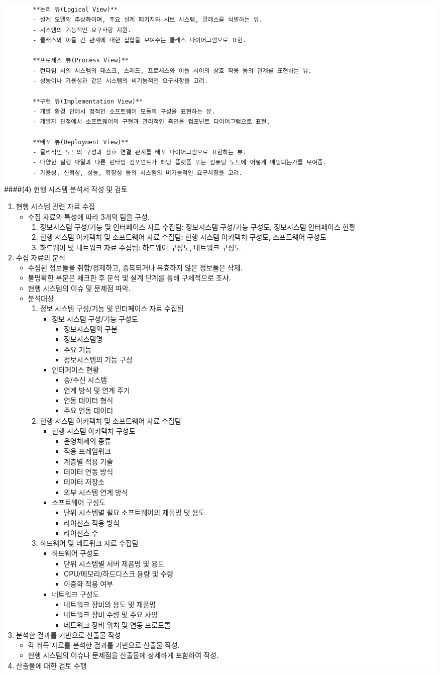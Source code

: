             **논리 뷰(Logical View)**  
            - 설계 모델의 추상화이며, 주요 설계 패키지와 서브 시스템, 클래스를 식별하는 뷰.  
            - 시스템의 기능적인 요구사항 지원.  
            - 클래스와 이들 간 관계에 대한 집합을 보여주는 클래스 다이어그램으로 표현.
                  
            **프로세스 뷰(Process View)**  
            - 런타임 시의 시스템의 태스크, 스레드, 프로세스와 이들 사이의 상호 작용 등의 관계를 표현하는 뷰.  
            - 성능이나 가용성과 같은 시스템의 비기능적인 요구사항을 고려.
                  
            **구현 뷰(Implementation View)**  
            - 개발 환경 안에서 정적인 소프트웨어 모듈의 구성을 표현하는 뷰.
            - 개발자 관점에서 소프트웨어의 구현과 관리적인 측면을 컴포넌트 다이어그램으로 표현.
             
            **배포 뷰(Deployment View)**
            - 물리적인 노드의 구성과 상호 연결 관계를 배포 다이어그램으로 표현하는 뷰.
            - 다양한 실행 파일과 다른 런타임 컴포넌트가 해당 플랫폼 또는 컴퓨팅 노드에 어떻게 매핑되는가를 보여줌.
            - 가용성, 신뢰성, 성능, 확장성 등의 시스템의 비기능적인 요구사항을 고려.
     
####(4) 현행 시스템 분석서 작성 및 검토
  1. 현행 시스템 관련 자료 수집
     - 수집 자료의 특성에 따라 3개의 팀을 구성.
        1. 정보시스템 구성/기능 및 인터페이스 자료 수집팀: 정보시스템 구성/기능 구성도, 정보시스템 인터페이스 현황
        2. 현행 시스템 아키텍처 및 소프트웨어 자료 수집팀: 현행 시스템 아키텍처 구성도, 소프트웨어 구성도
        3. 하드웨어 및 네트워크 자료 수집팀: 하드웨어 구성도, 네트워크 구성도 
  2. 수집 자료의 분석
     - 수집된 정보들을 취합/정제하고, 중복되거나 유효하지 않은 정보들은 삭제.
     - 불명확한 부분은 체크한 후 분석 및 설계 단계를 통해 구체적으로 조사.
     - 현행 시스템의 이슈 및 문제점 파악.
     - 분석대상  
        1. 정보 시스템 구성/기능 및 인터페이스 자료 수집팀
           - 정보 시스템 구성/기능 구성도
             - 정보시스템의 구분
             - 정보시스템명
             - 주요 기능
             - 정보시스템의 기능 구성
           - 인터페이스 현황
             - 송/수신 시스템
             - 연계 방식 및 연계 주기
             - 연동 데이터 형식
             - 주요 연동 데이터
        2. 현행 시스템 아키텍처 및 소프트웨어 자료 수집팀
           - 현행 시스템 아키텍처 구성도
             - 운영체제의 종류
             - 적용 프레임워크
             - 계층별 적용 기술
             - 데이터 연동 방식
             - 데이터 저장소
             - 외부 시스템 연계 방식
           - 소프트웨어 구성도
             - 단위 시스템별 필요 소프트웨어의 제품명 및 용도
             - 라이선스 적용 방식
             - 라이선스 수
        3. 하드웨어 및 네트워크 자료 수집팀
           - 하드웨어 구성도
             - 단위 시스템별 서버 제품명 및 용도
             - CPU/메모리/하드디스크 용량 및 수량
             - 이중화 적용 여부
           - 네트워크 구성도
             - 네트워크 장비의 용도 및 제품명
             - 네트워크 장비 수량 및 주요 사양
             - 네트워크 장비 위치 및 연동 프로토콜
  3. 분석한 결과를 기반으로 산출물 작성
     - 각 취득 자료를 분석한 결과를 기반으로 산출물 작성.
     - 현행 시스템의 이슈나 문제점을 산출물에 상세하게 포함하여 작성.
  4. 산출물에 대한 검토 수행
